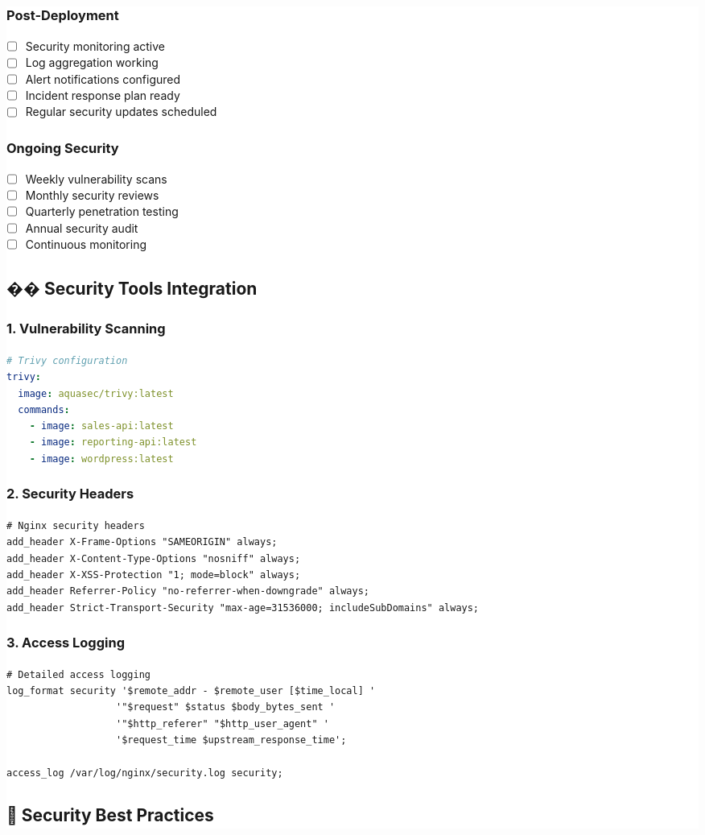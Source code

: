 ### Post-Deployment
- [ ] Security monitoring active
- [ ] Log aggregation working
- [ ] Alert notifications configured
- [ ] Incident response plan ready
- [ ] Regular security updates scheduled

### Ongoing Security
- [ ] Weekly vulnerability scans
- [ ] Monthly security reviews
- [ ] Quarterly penetration testing
- [ ] Annual security audit
- [ ] Continuous monitoring

## �� Security Tools Integration

### 1. Vulnerability Scanning
```yaml
# Trivy configuration
trivy:
  image: aquasec/trivy:latest
  commands:
    - image: sales-api:latest
    - image: reporting-api:latest
    - image: wordpress:latest
```

### 2. Security Headers
```nginx
# Nginx security headers
add_header X-Frame-Options "SAMEORIGIN" always;
add_header X-Content-Type-Options "nosniff" always;
add_header X-XSS-Protection "1; mode=block" always;
add_header Referrer-Policy "no-referrer-when-downgrade" always;
add_header Strict-Transport-Security "max-age=31536000; includeSubDomains" always;
```

### 3. Access Logging
```nginx
# Detailed access logging
log_format security '$remote_addr - $remote_user [$time_local] '
                   '"$request" $status $body_bytes_sent '
                   '"$http_referer" "$http_user_agent" '
                   '$request_time $upstream_response_time';

access_log /var/log/nginx/security.log security;
```

## 🎯 Security Best Practices
